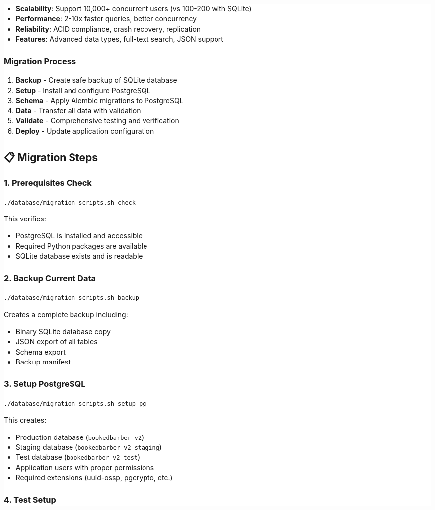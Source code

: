 - **Scalability**: Support 10,000+ concurrent users (vs 100-200 with SQLite)
- **Performance**: 2-10x faster queries, better concurrency
- **Reliability**: ACID compliance, crash recovery, replication
- **Features**: Advanced data types, full-text search, JSON support

### Migration Process

1. **Backup** - Create safe backup of SQLite database
2. **Setup** - Install and configure PostgreSQL
3. **Schema** - Apply Alembic migrations to PostgreSQL
4. **Data** - Transfer all data with validation
5. **Validate** - Comprehensive testing and verification
6. **Deploy** - Update application configuration

## 📋 Migration Steps

### 1. Prerequisites Check

```bash
./database/migration_scripts.sh check
```

This verifies:
- PostgreSQL is installed and accessible
- Required Python packages are available
- SQLite database exists and is readable

### 2. Backup Current Data

```bash
./database/migration_scripts.sh backup
```

Creates a complete backup including:
- Binary SQLite database copy
- JSON export of all tables
- Schema export
- Backup manifest

### 3. Setup PostgreSQL

```bash
./database/migration_scripts.sh setup-pg
```

This creates:
- Production database (`bookedbarber_v2`)
- Staging database (`bookedbarber_v2_staging`) 
- Test database (`bookedbarber_v2_test`)
- Application users with proper permissions
- Required extensions (uuid-ossp, pgcrypto, etc.)

### 4. Test Setup
